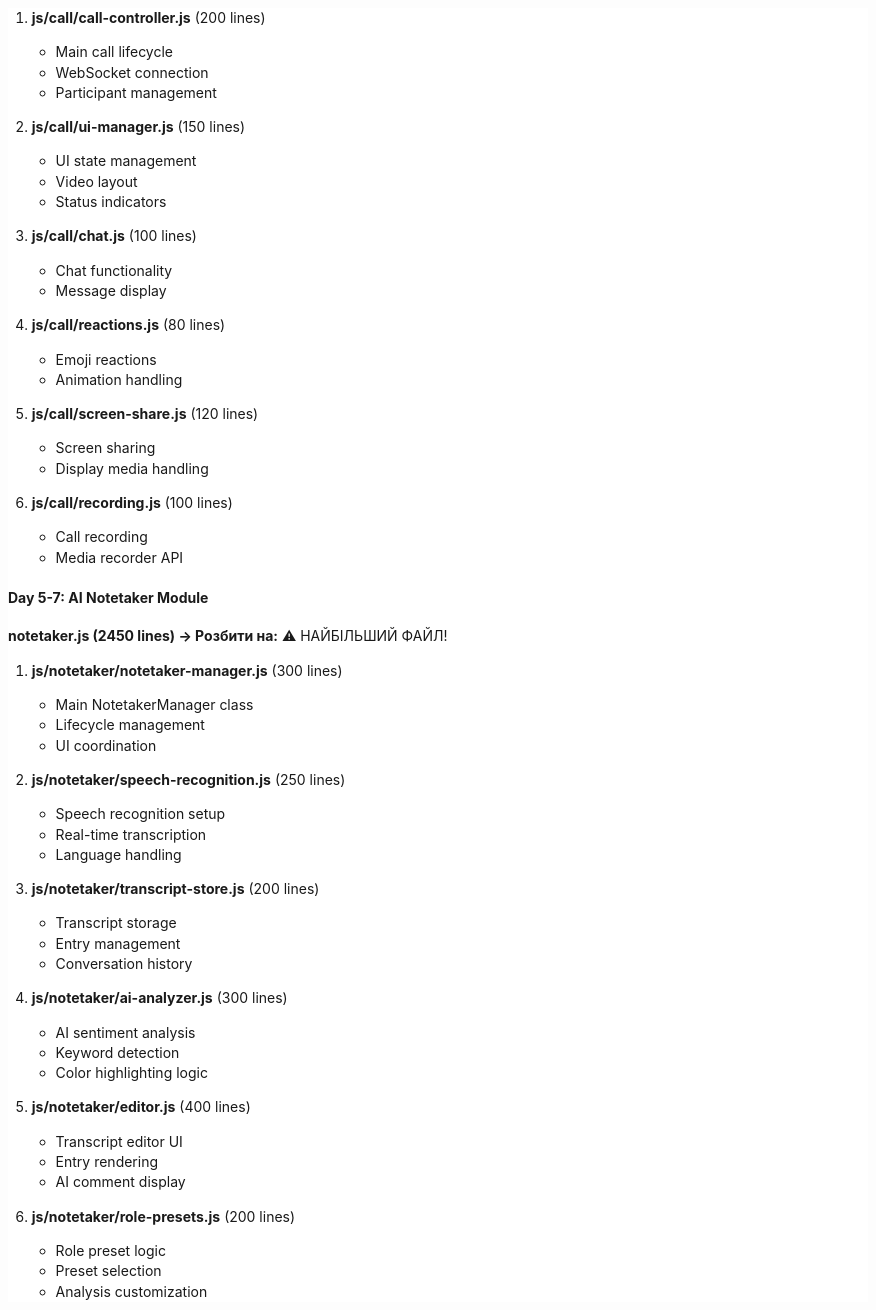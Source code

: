 1. **js/call/call-controller.js** (200 lines)
   - Main call lifecycle
   - WebSocket connection
   - Participant management

2. **js/call/ui-manager.js** (150 lines)
   - UI state management
   - Video layout
   - Status indicators

3. **js/call/chat.js** (100 lines)
   - Chat functionality
   - Message display

4. **js/call/reactions.js** (80 lines)
   - Emoji reactions
   - Animation handling

5. **js/call/screen-share.js** (120 lines)
   - Screen sharing
   - Display media handling

6. **js/call/recording.js** (100 lines)
   - Call recording
   - Media recorder API

#### Day 5-7: AI Notetaker Module
**notetaker.js (2450 lines) → Розбити на:** ⚠️ НАЙБІЛЬШИЙ ФАЙЛ!

1. **js/notetaker/notetaker-manager.js** (300 lines)
   - Main NotetakerManager class
   - Lifecycle management
   - UI coordination

2. **js/notetaker/speech-recognition.js** (250 lines)
   - Speech recognition setup
   - Real-time transcription
   - Language handling

3. **js/notetaker/transcript-store.js** (200 lines)
   - Transcript storage
   - Entry management
   - Conversation history

4. **js/notetaker/ai-analyzer.js** (300 lines)
   - AI sentiment analysis
   - Keyword detection
   - Color highlighting logic

5. **js/notetaker/editor.js** (400 lines)
   - Transcript editor UI
   - Entry rendering
   - AI comment display

6. **js/notetaker/role-presets.js** (200 lines)
   - Role preset logic
   - Preset selection
   - Analysis customization
